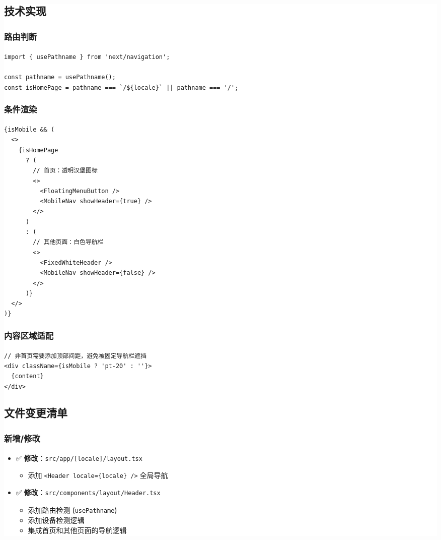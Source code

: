 ## 技术实现

### 路由判断
```tsx
import { usePathname } from 'next/navigation';

const pathname = usePathname();
const isHomePage = pathname === `/${locale}` || pathname === '/';
```

### 条件渲染
```tsx
{isMobile && (
  <>
    {isHomePage
      ? (
        // 首页：透明汉堡图标
        <>
          <FloatingMenuButton />
          <MobileNav showHeader={true} />
        </>
      )
      : (
        // 其他页面：白色导航栏
        <>
          <FixedWhiteHeader />
          <MobileNav showHeader={false} />
        </>
      )}
  </>
)}
```

### 内容区域适配
```tsx
// 非首页需要添加顶部间距，避免被固定导航栏遮挡
<div className={isMobile ? 'pt-20' : ''}>
  {content}
</div>
```

## 文件变更清单

### 新增/修改
- ✅ **修改**：`src/app/[locale]/layout.tsx`
  - 添加 `<Header locale={locale} />` 全局导航

- ✅ **修改**：`src/components/layout/Header.tsx`
  - 添加路由检测 (`usePathname`)
  - 添加设备检测逻辑
  - 集成首页和其他页面的导航逻辑
